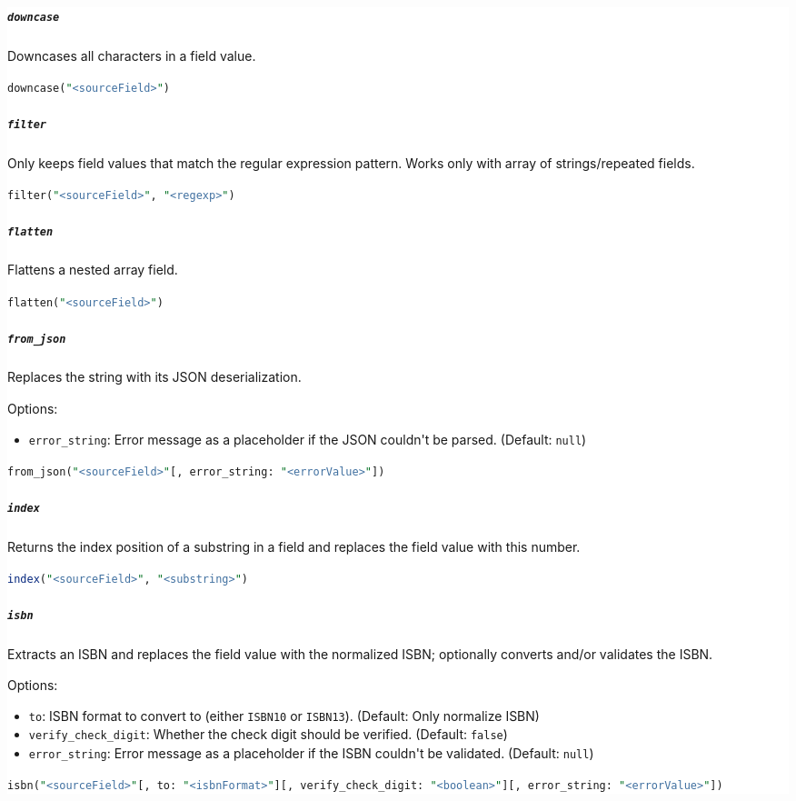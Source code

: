 ##### `downcase`

Downcases all characters in a field value.

```perl
downcase("<sourceField>")
```

##### `filter`

Only keeps field values that match the regular expression pattern. Works only with array of strings/repeated fields.

```perl
filter("<sourceField>", "<regexp>")
```

##### `flatten`

Flattens a nested array field.

```perl
flatten("<sourceField>")
```

##### `from_json`

Replaces the string with its JSON deserialization.

Options:

- `error_string`: Error message as a placeholder if the JSON couldn't be parsed. (Default: `null`)

```perl
from_json("<sourceField>"[, error_string: "<errorValue>"])
```

##### `index`

Returns the index position of a substring in a field and replaces the field value with this number.

```perl
index("<sourceField>", "<substring>")
```

##### `isbn`

Extracts an ISBN and replaces the field value with the normalized ISBN; optionally converts and/or validates the ISBN.

Options:

- `to`: ISBN format to convert to (either `ISBN10` or `ISBN13`). (Default: Only normalize ISBN)
- `verify_check_digit`: Whether the check digit should be verified. (Default: `false`)
- `error_string`: Error message as a placeholder if the ISBN couldn't be validated. (Default: `null`)

```perl
isbn("<sourceField>"[, to: "<isbnFormat>"][, verify_check_digit: "<boolean>"][, error_string: "<errorValue>"])
```
